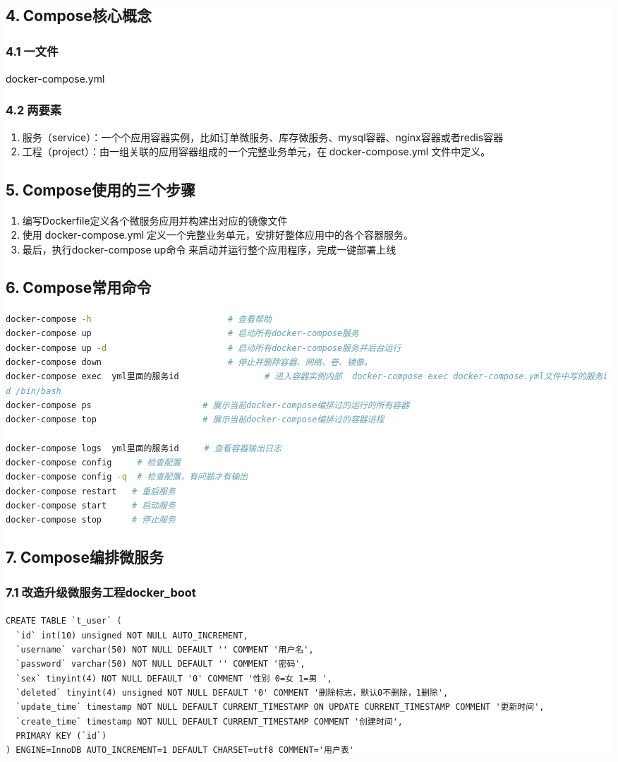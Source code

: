 ## 4. Compose核心概念

### 4.1 一文件

docker-compose.yml

### 4.2 两要素

1. 服务（service）：一个个应用容器实例，比如订单微服务、库存微服务、mysql容器、nginx容器或者redis容器
2. 工程（project）：由一组关联的应用容器组成的一个完整业务单元，在 docker-compose.yml 文件中定义。



## 5. Compose使用的三个步骤

1. 编写Dockerfile定义各个微服务应用并构建出对应的镜像文件
2. 使用 docker-compose.yml 定义一个完整业务单元，安排好整体应用中的各个容器服务。
3. 最后，执行docker-compose up命令 来启动并运行整个应用程序，完成一键部署上线

## 6. Compose常用命令

```sh
docker-compose -h                           # 查看帮助
docker-compose up                           # 启动所有docker-compose服务
docker-compose up -d                        # 启动所有docker-compose服务并后台运行
docker-compose down                         # 停止并删除容器、网络、卷、镜像。
docker-compose exec  yml里面的服务id                 # 进入容器实例内部  docker-compose exec docker-compose.yml文件中写的服务id /bin/bash
docker-compose ps                      # 展示当前docker-compose编排过的运行的所有容器
docker-compose top                     # 展示当前docker-compose编排过的容器进程
 
docker-compose logs  yml里面的服务id     # 查看容器输出日志
docker-compose config     # 检查配置
docker-compose config -q  # 检查配置，有问题才有输出
docker-compose restart   # 重启服务
docker-compose start     # 启动服务
docker-compose stop      # 停止服务
```



## 7. Compose编排微服务

### 7.1 改造升级微服务工程docker_boot

```mysql
CREATE TABLE `t_user` (
  `id` int(10) unsigned NOT NULL AUTO_INCREMENT,
  `username` varchar(50) NOT NULL DEFAULT '' COMMENT '用户名',
  `password` varchar(50) NOT NULL DEFAULT '' COMMENT '密码',
  `sex` tinyint(4) NOT NULL DEFAULT '0' COMMENT '性别 0=女 1=男 ',
  `deleted` tinyint(4) unsigned NOT NULL DEFAULT '0' COMMENT '删除标志，默认0不删除，1删除',
  `update_time` timestamp NOT NULL DEFAULT CURRENT_TIMESTAMP ON UPDATE CURRENT_TIMESTAMP COMMENT '更新时间',
  `create_time` timestamp NOT NULL DEFAULT CURRENT_TIMESTAMP COMMENT '创建时间',
  PRIMARY KEY (`id`)
) ENGINE=InnoDB AUTO_INCREMENT=1 DEFAULT CHARSET=utf8 COMMENT='用户表'
```
